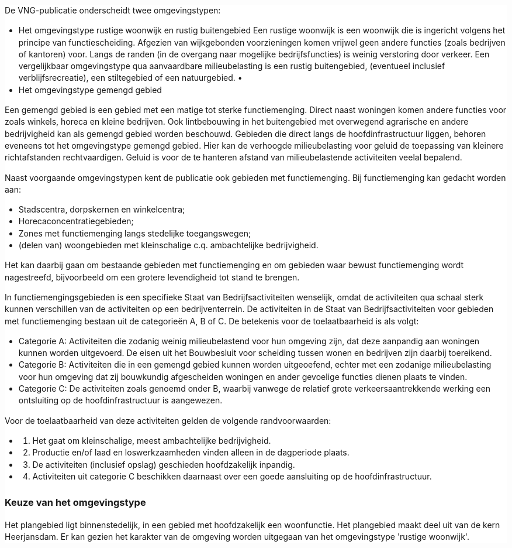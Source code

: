 De VNG-publicatie onderscheidt twee omgevingstypen:

- Het omgevingstype rustige woonwijk en rustig buitengebied Een rustige woonwijk is een woonwijk die is ingericht volgens het principe van functiescheiding. Afgezien van wijkgebonden voorzieningen komen vrijwel geen andere functies (zoals bedrijven of kantoren) voor. Langs de randen (in de overgang naar mogelijke bedrijfsfuncties) is weinig verstoring door verkeer. Een vergelijkbaar omgevingstype qua aanvaardbare milieubelasting is een rustig buitengebied, (eventueel inclusief verblijfsrecreatie), een stiltegebied of een natuurgebied. •
- Het omgevingstype gemengd gebied

Een gemengd gebied is een gebied met een matige tot sterke functiemenging. Direct naast woningen komen andere functies voor zoals winkels, horeca en kleine bedrijven. Ook lintbebouwing in het buitengebied met overwegend agrarische en andere bedrijvigheid kan als gemengd gebied worden beschouwd. Gebieden die direct langs de hoofdinfrastructuur liggen, behoren eveneens tot het omgevingstype gemengd gebied. Hier kan de verhoogde milieubelasting voor geluid de toepassing van kleinere richtafstanden rechtvaardigen. Geluid is voor de te hanteren afstand van milieubelastende activiteiten veelal bepalend.

Naast voorgaande omgevingstypen kent de publicatie ook gebieden met functiemenging. Bij functiemenging kan gedacht worden aan:

- Stadscentra, dorpskernen en winkelcentra;
- Horecaconcentratiegebieden;
- Zones met functiemenging langs stedelijke toegangswegen;
- (delen van) woongebieden met kleinschalige c.q. ambachtelijke bedrijvigheid.

Het kan daarbij gaan om bestaande gebieden met functiemenging en om gebieden waar bewust functiemenging wordt nagestreefd, bijvoorbeeld om een grotere levendigheid tot stand te brengen.

In functiemengingsgebieden is een specifieke Staat van Bedrijfsactiviteiten wenselijk, omdat de activiteiten qua schaal sterk kunnen verschillen van de activiteiten op een bedrijventerrein. De activiteiten in de Staat van Bedrijfsactiviteiten voor gebieden met functiemenging bestaan uit de categorieën A, B of C. De betekenis voor de toelaatbaarheid is als volgt:

- Categorie A: Activiteiten die zodanig weinig milieubelastend voor hun omgeving zijn, dat deze aanpandig aan woningen kunnen worden uitgevoerd. De eisen uit het Bouwbesluit voor scheiding tussen wonen en bedrijven zijn daarbij toereikend.
- Categorie B: Activiteiten die in een gemengd gebied kunnen worden uitgeoefend, echter met een zodanige milieubelasting voor hun omgeving dat zij bouwkundig afgescheiden woningen en ander gevoelige functies dienen plaats te vinden.
- Categorie C: De activiteiten zoals genoemd onder B, waarbij vanwege de relatief grote verkeersaantrekkende werking een ontsluiting op de hoofdinfrastructuur is aangewezen.

Voor de toelaatbaarheid van deze activiteiten gelden de volgende randvoorwaarden:

- 1. Het gaat om kleinschalige, meest ambachtelijke bedrijvigheid.
- 2. Productie en/of laad en loswerkzaamheden vinden alleen in de dagperiode plaats.
- 3. De activiteiten (inclusief opslag) geschieden hoofdzakelijk inpandig.
- 4. Activiteiten uit categorie C beschikken daarnaast over een goede aansluiting op de hoofdinfrastructuur.

### Keuze van het omgevingstype

Het plangebied ligt binnenstedelijk, in een gebied met hoofdzakelijk een woonfunctie. Het plangebied maakt deel uit van de kern Heerjansdam. Er kan gezien het karakter van de omgeving worden uitgegaan van het omgevingstype 'rustige woonwijk'.
